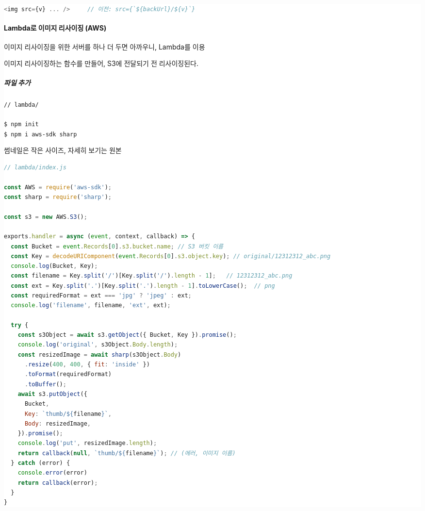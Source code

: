 ```js
<img src={v} ... />		// 이전: src={`${backUrl}/${v}`}

```



#### Lambda로 이미지 리사이징 (AWS)

이미지 리사이징을 위한 서버를 하나 더 두면 아까우니, Lambda를 이용

이미지 리사이징하는 함수를 만들어, S3에 전달되기 전 리사이징된다.



##### 파일 추가

```
// lambda/

$ npm init
$ npm i aws-sdk sharp
```



썸네일은 작은 사이즈, 자세히 보기는 원본

```js
// lambda/index.js

const AWS = require('aws-sdk');
const sharp = require('sharp');

const s3 = new AWS.S3();

exports.handler = async (event, context, callback) => {
  const Bucket = event.Records[0].s3.bucket.name; // S3 버킷 이름
  const Key = decodeURIComponent(event.Records[0].s3.object.key); // original/12312312_abc.png
  console.log(Bucket, Key);
  const filename = Key.split('/')[Key.split('/').length - 1];	// 12312312_abc.png
  const ext = Key.split('.')[Key.split('.').length - 1].toLowerCase();	// png
  const requiredFormat = ext === 'jpg' ? 'jpeg' : ext;
  console.log('filename', filename, 'ext', ext);

  try {
    const s3Object = await s3.getObject({ Bucket, Key }).promise();
    console.log('original', s3Object.Body.length);
    const resizedImage = await sharp(s3Object.Body)
      .resize(400, 400, { fit: 'inside' })
      .toFormat(requiredFormat)
      .toBuffer();
    await s3.putObject({
      Bucket,
      Key: `thumb/${filename}`,
      Body: resizedImage,
    }).promise();
    console.log('put', resizedImage.length);
    return callback(null, `thumb/${filename}`);	// (에러, 이미지 이름)
  } catch (error) {
    console.error(error)
    return callback(error);
  }
}
```
